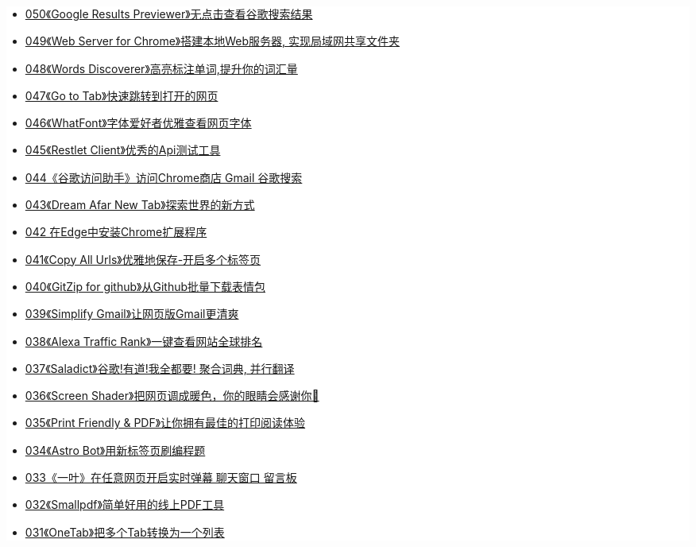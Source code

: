 - [050《Google Results Previewer》无点击查看谷歌搜索结果](http://u.720life.cn/g/d3c38ff923f9e1a23103fe6435bfbc98d89cd1f0b5f0158d8a8e82c0802f6f5a5e41f42bea46f1aa8435b0bbf65692c9c9b0be281ce54c385f00405c62fdb218)

- [049《Web Server for Chrome》搭建本地Web服务器, 实现局域网共享文件夹](http://u.720life.cn/g/d3c38ff923f9e1a23103fe6435bfbc98f7c6025e374f07632181f29778c67ebd12fab8e05a277a207696ef88e2019dfbd3c927ce6b8ccf5d925787020d5765a3)

- [048《Words Discoverer》高亮标注单词,提升你的词汇量](http://u.720life.cn/g/d3c38ff923f9e1a23103fe6435bfbc98a96fc19c82c68cca773c86e777af0db146120dadfab4bae339e3403a146fc6b5)

- [047《Go to Tab》快速跳转到打开的网页](http://u.720life.cn/g/d3c38ff923f9e1a23103fe6435bfbc98b75ca08d11335bf6c408887d84cf29c5379b96b782353e6222c98544ed373a85)

- [046《WhatFont》字体爱好者优雅查看网页字体](http://u.720life.cn/g/d3c38ff923f9e1a23103fe6435bfbc984064ac9be5956e62f68f11d9916431bdd393054ee19aec89906b9d35b872f1a8)

- [045《Restlet Client》优秀的Api测试工具](http://u.720life.cn/g/d3c38ff923f9e1a23103fe6435bfbc988182c946c253c825743b3b00ac46e59dcd76f104573d48eefe6f5dc8024654b2)

- [044《谷歌访问助手》访问Chrome商店 Gmail 谷歌搜索](http://u.720life.cn/g/d3c38ff923f9e1a23103fe6435bfbc98e9e9e9956c560a3bd2c84d5a31102eb844b0454a75a032e2e6dcdb48c62fd99700d6129dc9863735cab0df98dac609a7)

- [043《Dream Afar New Tab》探索世界的新方式](http://u.720life.cn/g/d3c38ff923f9e1a23103fe6435bfbc98a08c71b5a890fc0bb12da7db3c7ccc87933e1c4aca663b8d415d54066f6c7316)

- [042 在Edge中安装Chrome扩展程序](http://u.720life.cn/g/d3c38ff923f9e1a23103fe6435bfbc9800810ff29a33c842f893f6fabff70e7c)

- [041《Copy All Urls》优雅地保存-开启多个标签页](http://u.720life.cn/g/d3c38ff923f9e1a23103fe6435bfbc9810dd7ca008dd5668f9cfa0d33d0d98189962dfb3ce72796a25a46ddbd56dee90)

- [040《GitZip for github》从Github批量下载表情包](http://u.720life.cn/g/d3c38ff923f9e1a23103fe6435bfbc987035f029c87f96c79953814e53480d28f7ab8cf25b4887387234feb9354adfeb)

- [039《Simplify Gmail》让网页版Gmail更清爽](http://u.720life.cn/g/d3c38ff923f9e1a23103fe6435bfbc986181d8855fb446a62b400b8641efeb30d920fc04a9896cbb4a4baba30f94f232)

- [038《Alexa Traffic Rank》一键查看网站全球排名](http://u.720life.cn/g/d3c38ff923f9e1a23103fe6435bfbc98dcc79539cad2eee359f99e168f066a28f522a64a34bffbb1ba12e6495c771bfb)

- [037《Saladict》谷歌!有道!我全都要! 聚合词典, 并行翻译](http://u.720life.cn/g/d3c38ff923f9e1a23103fe6435bfbc9811e5e81ad0ccd158ff5fcf3ca2f255be7fc3acb4c044ad273f2cd9fa9ea36a29)

- [036《Screen Shader》把网页调成暖色，你的眼睛会感谢你🙏](http://u.720life.cn/g/d3c38ff923f9e1a23103fe6435bfbc98e7ded378146175e118afeedab5a61dbd136b7548f51e68a80ba33f31e2561fb1)

- [035《Print Friendly & PDF》让你拥有最佳的打印阅读体验](http://u.720life.cn/g/d3c38ff923f9e1a23103fe6435bfbc9802c1a8aa619ff5bc2526310764508d7af6c4c201fe6f8de518a053f1ccdfe2d001290b203a0f6e584afc114bedf15d1a)

- [034《Astro Bot》用新标签页刷编程题](http://u.720life.cn/g/d3c38ff923f9e1a23103fe6435bfbc9852e362513bf2cc0b58fe3e300260dad2bf595a251fb3672e2dc4cd3818556b89)

- [033《一叶》在任意网页开启实时弹幕 聊天窗口 留言板](http://u.720life.cn/g/d3c38ff923f9e1a23103fe6435bfbc98699b2a2bb00ef56371ff76f74fd6234379e0f994b13b379dcafa9793a1c57c1c)

- [032《Smallpdf》简单好用的线上PDF工具](http://u.720life.cn/g/d3c38ff923f9e1a23103fe6435bfbc983633be28bc8b2b8c541403a5fff70402032ef3da1d23b0be547c094b7ddd343c)

- [031《OneTab》把多个Tab转换为一个列表](http://u.720life.cn/g/d3c38ff923f9e1a23103fe6435bfbc98ae81d13cafa6e33c57236bb878ea3c517c407818971cd02ec02c05ed99062c86)
